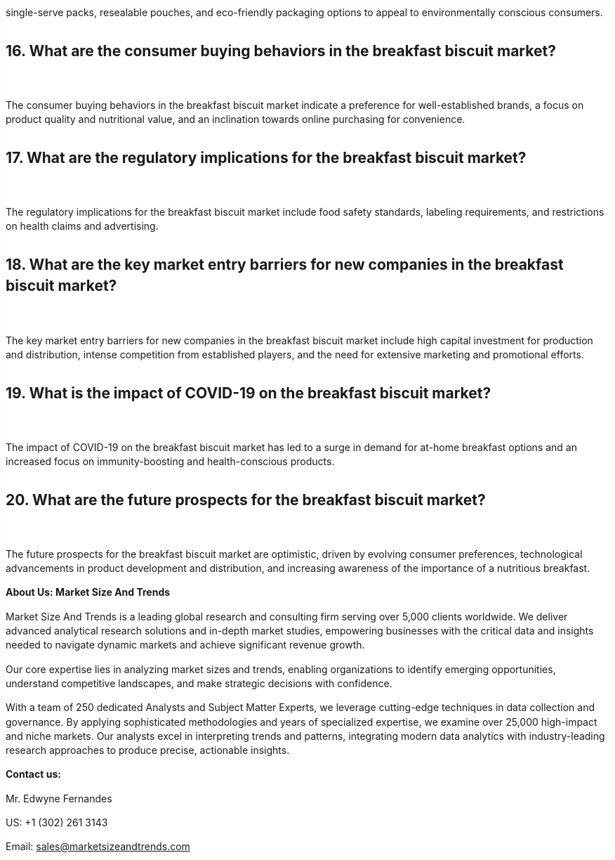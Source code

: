 single-serve packs, resealable pouches, and eco-friendly packaging options to appeal to environmentally conscious consumers.</p><h2>16. What are the consumer buying behaviors in the breakfast biscuit market?</h2><p>&nbsp;</p><p>The consumer buying behaviors in the breakfast biscuit market indicate a preference for well-established brands, a focus on product quality and nutritional value, and an inclination towards online purchasing for convenience.</p><h2>17. What are the regulatory implications for the breakfast biscuit market?</h2><p>&nbsp;</p><p>The regulatory implications for the breakfast biscuit market include food safety standards, labeling requirements, and restrictions on health claims and advertising.</p><h2>18. What are the key market entry barriers for new companies in the breakfast biscuit market?</h2><p>&nbsp;</p><p>The key market entry barriers for new companies in the breakfast biscuit market include high capital investment for production and distribution, intense competition from established players, and the need for extensive marketing and promotional efforts.</p><h2>19. What is the impact of COVID-19 on the breakfast biscuit market?</h2><p>&nbsp;</p><p>The impact of COVID-19 on the breakfast biscuit market has led to a surge in demand for at-home breakfast options and an increased focus on immunity-boosting and health-conscious products.</p><h2>20. What are the future prospects for the breakfast biscuit market?</h2><p>&nbsp;</p><p>The future prospects for the breakfast biscuit market are optimistic, driven by evolving consumer preferences, technological advancements in product development and distribution, and increasing awareness of the importance of a nutritious breakfast.</p></body></html></p><p><strong>About Us:&nbsp;Market Size And Trends</strong></p><p>Market Size And Trends&nbsp;is a leading global research and consulting firm serving over 5,000 clients worldwide. We deliver advanced analytical research solutions and in-depth market studies, empowering businesses with the critical data and insights needed to navigate dynamic markets and achieve significant revenue growth.</p><p>Our core expertise lies in analyzing market sizes and trends, enabling organizations to identify emerging opportunities, understand competitive landscapes, and make strategic decisions with confidence.</p><p>With a team of 250 dedicated Analysts and Subject Matter Experts, we leverage cutting-edge techniques in data collection and governance. By applying sophisticated methodologies and years of specialized expertise, we examine over 25,000 high-impact and niche markets. Our analysts excel in interpreting trends and patterns, integrating modern data analytics with industry-leading research approaches to produce precise, actionable insights.</p><p><strong>Contact us:</strong></p><p>Mr. Edwyne Fernandes</p><p>US: +1 (302) 261 3143</p><p>Email: <a href="mailto:sales@marketsizeandtrends.com">sales@marketsizeandtrends.com</a>&nbsp;</p>
